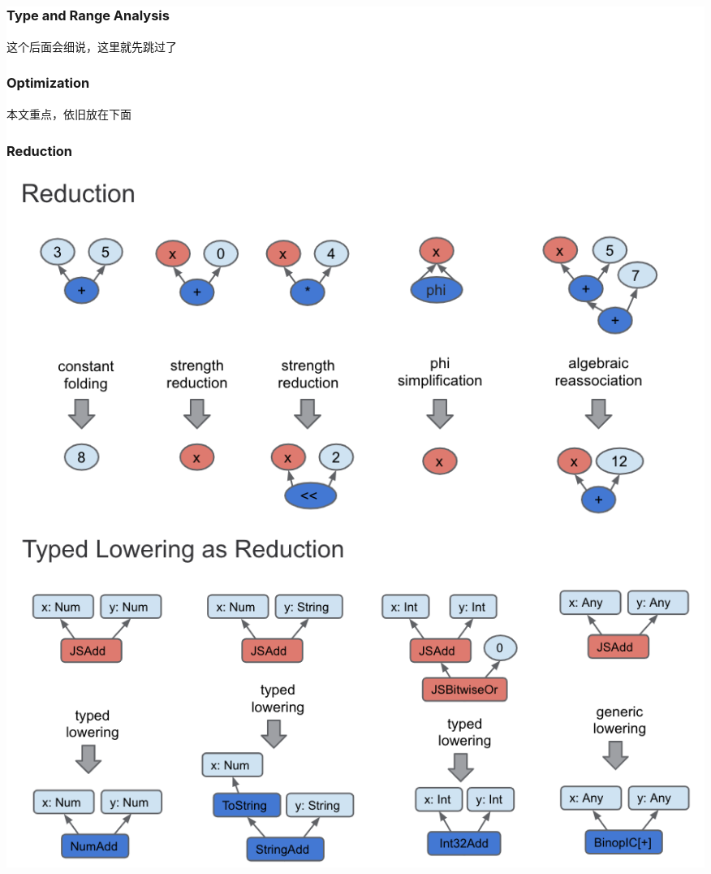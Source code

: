 ### Type and Range Analysis
这个后面会细说，这里就先跳过了

### Optimization
本文重点，依旧放在下面

### Reduction

![](./img/5.png)
![](./img/6.png)
